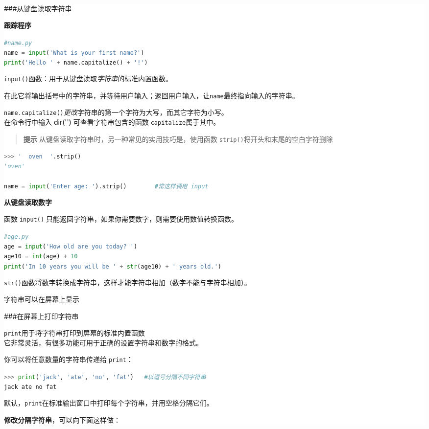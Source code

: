 

###从键盘读取字符串


**跟踪程序**

```python
#name.py
name = input('What is your first name?')
print('Hello ' + name.capitalize() + '!')
```

` input() `函数：用于从键盘读取*字符串*的标准内置函数。  

在此它将输出括号中的字符串，并等待用户输入；返回用户输入，让` name `最终指向输入的字符串。

`name.capitalize()`*更改*字符串的第一个字符为大写，而其它字符为小写。  
在命令行中输入 dir('') 可查看字符串包含的函数  `capitalize`属于其中。  


>**提示**
从键盘读取字符串时，另一种常见的实用技巧是，使用函数 `strip()`将开头和末尾的空白字符删除  

```python
>>> '  oven  '.strip()
'oven'

name = input('Enter age: ').strip()        #常这样调用 input 
```



**从键盘读取数字**

函数 `input()` 只能返回字符串，如果你需要数字，则需要使用数值转换函数。

```python
#age.py
age = input('How old are you today? ')
age10 = int(age) + 10
print('In 10 years you will be ' + str(age10) + ' years old.')
```

`str()`函数将数字转换成字符串，这样才能字符串相加（数字不能与字符串相加）。  

字符串可以在屏幕上显示


###在屏幕上打印字符串

`print`用于将字符串打印到屏幕的标准内置函数  
它非常灵活，有很多功能可用于正确的设置字符串和数字的格式。  

你可以将任意数量的字符串传递给 `print`：  

```python
>>> print('jack', 'ate', 'no', 'fat')   #以逗号分隔不同字符串
jack ate no fat
```

默认，`print`在标准输出窗口中打印每个字符串，并用空格分隔它们。  

**修改分隔字符串**，可以向下面这样做：   
